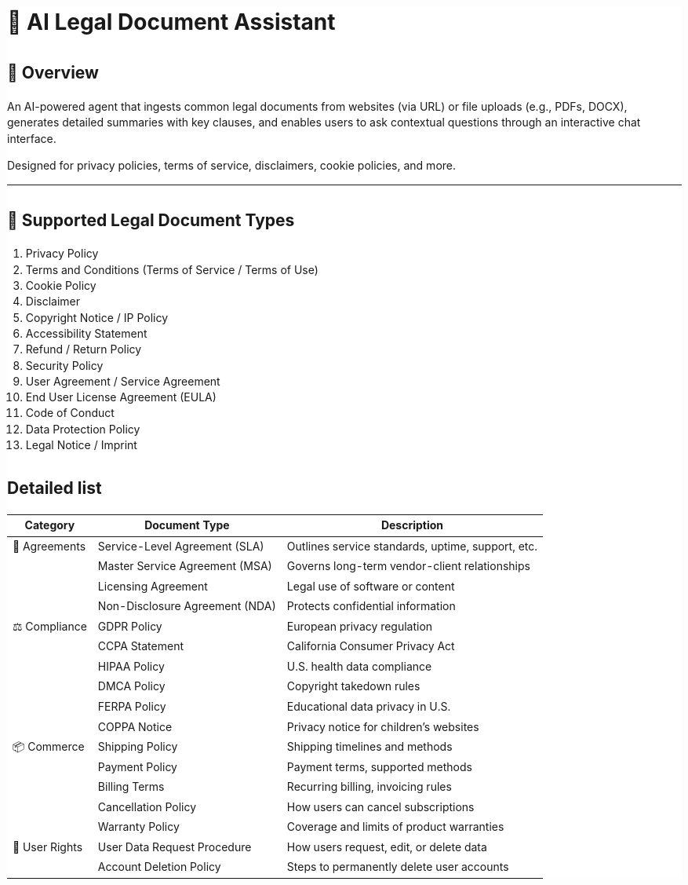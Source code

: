 # 🧠 AI Legal Document Assistant

## 📌 Overview

An AI-powered agent that ingests common legal documents from websites (via URL) or file uploads (e.g., PDFs, DOCX), generates detailed summaries with key clauses, and enables users to ask contextual questions through an interactive chat interface.

Designed for privacy policies, terms of service, disclaimers, cookie policies, and more.

---

## 📄 Supported Legal Document Types

1. Privacy Policy
2. Terms and Conditions (Terms of Service / Terms of Use)
3. Cookie Policy
4. Disclaimer
5. Copyright Notice / IP Policy
6. Accessibility Statement
7. Refund / Return Policy
8. Security Policy
9. User Agreement / Service Agreement
10. End User License Agreement (EULA)
11. Code of Conduct
12. Data Protection Policy
13. Legal Notice / Imprint

## Detailed list 

| Category           | Document Type                           | Description                                           |
| ------------------ | --------------------------------------- | ----------------------------------------------------- |
| 📃 Agreements      | Service-Level Agreement (SLA)           | Outlines service standards, uptime, support, etc.     |
|                    | Master Service Agreement (MSA)          | Governs long-term vendor-client relationships         |
|                    | Licensing Agreement                     | Legal use of software or content                      |
|                    | Non-Disclosure Agreement (NDA)          | Protects confidential information                     |
| ⚖️ Compliance      | GDPR Policy                             | European privacy regulation                           |
|                    | CCPA Statement                          | California Consumer Privacy Act                       |
|                    | HIPAA Policy                            | U.S. health data compliance                           |
|                    | DMCA Policy                             | Copyright takedown rules                              |
|                    | FERPA Policy                            | Educational data privacy in U.S.                      |
|                    | COPPA Notice                            | Privacy notice for children’s websites                |
| 📦 Commerce        | Shipping Policy                         | Shipping timelines and methods                        |
|                    | Payment Policy                          | Payment terms, supported methods                      |
|                    | Billing Terms                           | Recurring billing, invoicing rules                    |
|                    | Cancellation Policy                     | How users can cancel subscriptions                    |
|                    | Warranty Policy                         | Coverage and limits of product warranties             |
| 👤 User Rights     | User Data Request Procedure             | How users request, edit, or delete data               |
|                    | Account Deletion Policy                 | Steps to permanently delete user accounts             |